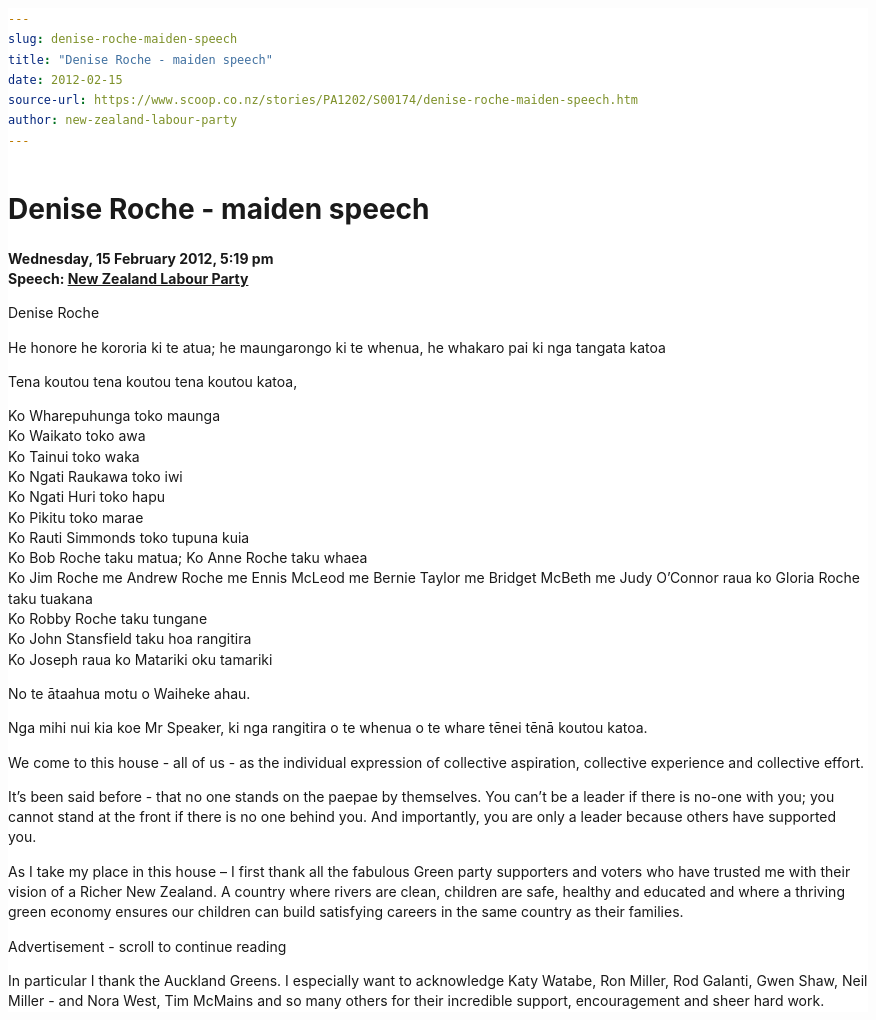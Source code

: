 ```yaml
---
slug: denise-roche-maiden-speech
title: "Denise Roche - maiden speech"
date: 2012-02-15
source-url: https://www.scoop.co.nz/stories/PA1202/S00174/denise-roche-maiden-speech.htm
author: new-zealand-labour-party
---
```

Denise Roche - maiden speech
============================

**Wednesday, 15 February 2012, 5:19 pm**  
**Speech: [New Zealand Labour Party](https://info.scoop.co.nz/New_Zealand_Labour_Party)**

Denise Roche

  
He honore he kororia ki te atua; he maungarongo ki te whenua, he whakaro pai ki nga tangata katoa

Tena koutou tena koutou tena koutou katoa,

Ko Wharepuhunga toko maunga  
Ko Waikato toko awa  
Ko Tainui toko waka  
Ko Ngati Raukawa toko iwi  
Ko Ngati Huri toko hapu  
Ko Pikitu toko marae  
Ko Rauti Simmonds toko tupuna kuia  
Ko Bob Roche taku matua; Ko Anne Roche taku whaea  
Ko Jim Roche me Andrew Roche me Ennis McLeod me Bernie Taylor me Bridget McBeth me Judy O’Connor raua ko Gloria Roche taku tuakana  
Ko Robby Roche taku tungane  
Ko John Stansfield taku hoa rangitira  
Ko Joseph raua ko Matariki oku tamariki

No te ātaahua motu o Waiheke ahau.

Nga mihi nui kia koe Mr Speaker, ki nga rangitira o te whenua o te whare tēnei tēnā koutou katoa.

We come to this house - all of us - as the individual expression of collective aspiration, collective experience and collective effort.

It’s been said before - that no one stands on the paepae by themselves. You can’t be a leader if there is no-one with you; you cannot stand at the front if there is no one behind you. And importantly, you are only a leader because others have supported you.

As I take my place in this house – I first thank all the fabulous Green party supporters and voters who have trusted me with their vision of a Richer New Zealand. A country where rivers are clean, children are safe, healthy and educated and where a thriving green economy ensures our children can build satisfying careers in the same country as their families.

Advertisement - scroll to continue reading





In particular I thank the Auckland Greens. I especially want to acknowledge Katy Watabe, Ron Miller, Rod Galanti, Gwen Shaw, Neil Miller - and Nora West, Tim McMains and so many others for their incredible support, encouragement and sheer hard work.
